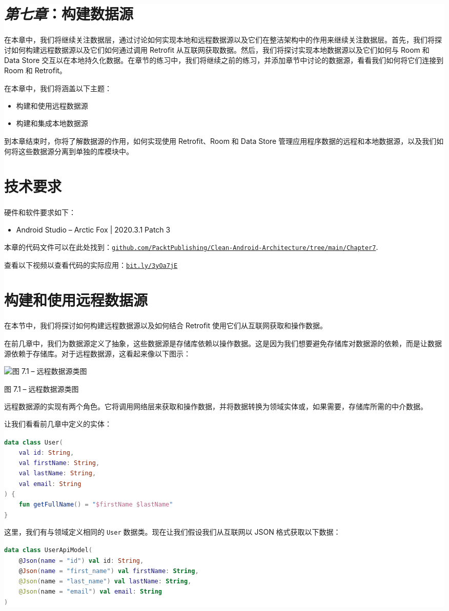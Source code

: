 # *第七章*：构建数据源

在本章中，我们将继续关注数据层，通过讨论如何实现本地和远程数据源以及它们在整洁架构中的作用来继续关注数据层。首先，我们将探讨如何构建远程数据源以及它们如何通过调用 Retrofit 从互联网获取数据。然后，我们将探讨实现本地数据源以及它们如何与 Room 和 Data Store 交互以在本地持久化数据。在章节的练习中，我们将继续之前的练习，并添加章节中讨论的数据源，看看我们如何将它们连接到 Room 和 Retrofit。

在本章中，我们将涵盖以下主题：

+   构建和使用远程数据源

+   构建和集成本地数据源

到本章结束时，你将了解数据源的作用，如何实现使用 Retrofit、Room 和 Data Store 管理应用程序数据的远程和本地数据源，以及我们如何将这些数据源分离到单独的库模块中。

# 技术要求

硬件和软件要求如下：

+   Android Studio – Arctic Fox | 2020.3.1 Patch 3

本章的代码文件可以在此处找到：[`github.com/PacktPublishing/Clean-Android-Architecture/tree/main/Chapter7`](https://github.com/PacktPublishing/Clean-Android-Architecture/tree/main/Chapter7).

查看以下视频以查看代码的实际应用：[`bit.ly/3yOa7jE`](https://bit.ly/3yOa7jE)

# 构建和使用远程数据源

在本节中，我们将探讨如何构建远程数据源以及如何结合 Retrofit 使用它们从互联网获取和操作数据。

在前几章中，我们为数据源定义了抽象，这些数据源是存储库依赖以操作数据。这是因为我们想要避免存储库对数据源的依赖，而是让数据源依赖于存储库。对于远程数据源，这看起来像以下图示：

![图 7.1 – 远程数据源类图](img/Figure_7.01_B18320.jpg)

图 7.1 – 远程数据源类图

远程数据源的实现有两个角色。它将调用网络层来获取和操作数据，并将数据转换为领域实体或，如果需要，存储库所需的中介数据。

让我们看看前几章中定义的实体：

```kt
data class User(
    val id: String,
    val firstName: String,
    val lastName: String,
    val email: String
) {
    fun getFullName() = "$firstName $lastName"
}
```

这里，我们有与领域定义相同的 `User` 数据类。现在让我们假设我们从互联网以 JSON 格式获取以下数据：

```kt
data class UserApiModel(
    @Json(name = "id") val id: String,
    @Json(name = "first_name") val firstName: String,
    @Json(name = "last_name") val lastName: String,
    @Json(name = "email") val email: String
)
```
